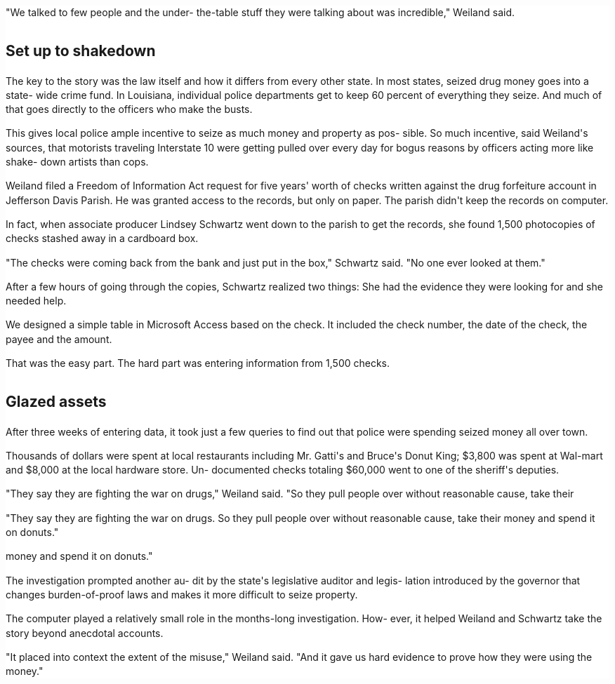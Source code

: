 "We talked to few people and the under- the-table stuff they were talking about was incredible," Weiland said. 

## Set up to shakedown 

The key to the story was the law itself and how it differs from every other state. In most states, seized drug money goes into a state- wide crime fund. In Louisiana, individual police departments get to keep 60 percent of everything they seize. And much of that goes directly to the officers who make the busts. 

This gives local police ample incentive to seize as much money and property as pos- sible. So much incentive, said Weiland's sources, that motorists traveling Interstate 10 were getting pulled over every day for bogus reasons by officers acting more like shake- down artists than cops. 

Weiland filed a Freedom of Information Act request for five years' worth of checks written against the drug forfeiture account in Jefferson Davis Parish. He was granted access to the records, but only on paper. The parish didn't keep the records on computer. 

In fact, when associate producer Lindsey Schwartz went down to the parish to get the records, she found 1,500 photocopies of checks stashed away in a cardboard box. 

"The checks were coming back from the bank and just put in the box," Schwartz said. "No one ever looked at them." 

After a few hours of going through the copies, Schwartz realized two things: She had the evidence they were looking for and she needed help. 

We designed a simple table in Microsoft Access based on the check. It included the check number, the date of the check, the payee and the amount. 

That was the easy part. The hard part was entering information from 1,500 checks. 

## Glazed assets 

After three weeks of entering data, it took just a few queries to find out that police were spending seized money all over town. 

Thousands of dollars were spent at local restaurants including Mr. Gatti's and Bruce's Donut King; $3,800 was spent at Wal-mart and $8,000 at the local hardware store. Un- documented checks totaling $60,000 went to one of the sheriff's deputies. 

"They say they are fighting the war on drugs," Weiland said. "So they pull people over without reasonable cause, take their 

"They say they are fighting the war on drugs. So they pull people over without reasonable cause, take their money and spend it on donuts." 

money and spend it on donuts." 

The investigation prompted another au- dit by the state's legislative auditor and legis- lation introduced by the governor that changes burden-of-proof laws and makes it more difficult to seize property. 

The computer played a relatively small role in the months-long investigation. How- ever, it helped Weiland and Schwartz take the story beyond anecdotal accounts. 

"It placed into context the extent of the misuse," Weiland said. "And it gave us hard evidence to prove how they were using the money." 
